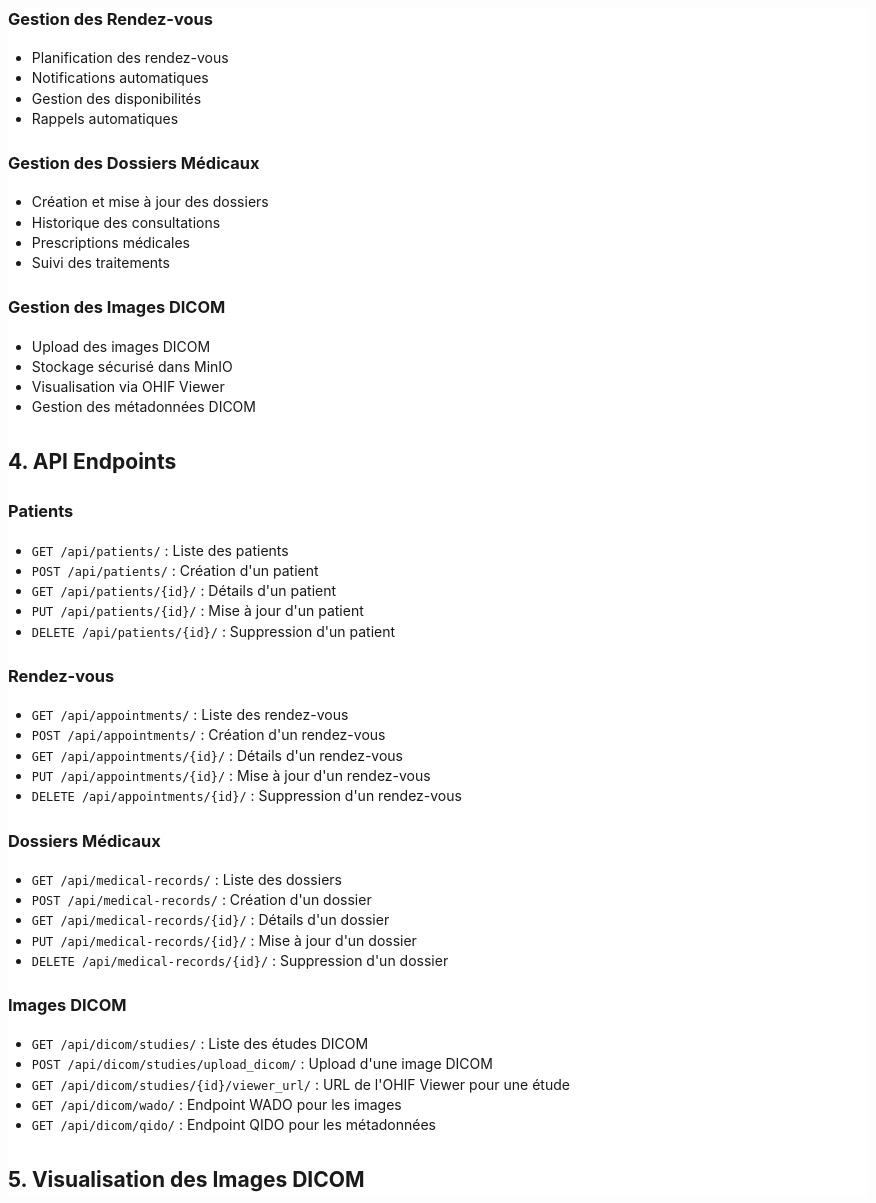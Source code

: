 ### Gestion des Rendez-vous
- Planification des rendez-vous
- Notifications automatiques
- Gestion des disponibilités
- Rappels automatiques

### Gestion des Dossiers Médicaux
- Création et mise à jour des dossiers
- Historique des consultations
- Prescriptions médicales
- Suivi des traitements

### Gestion des Images DICOM
- Upload des images DICOM
- Stockage sécurisé dans MinIO
- Visualisation via OHIF Viewer
- Gestion des métadonnées DICOM

## 4. API Endpoints

### Patients
- `GET /api/patients/` : Liste des patients
- `POST /api/patients/` : Création d'un patient
- `GET /api/patients/{id}/` : Détails d'un patient
- `PUT /api/patients/{id}/` : Mise à jour d'un patient
- `DELETE /api/patients/{id}/` : Suppression d'un patient

### Rendez-vous
- `GET /api/appointments/` : Liste des rendez-vous
- `POST /api/appointments/` : Création d'un rendez-vous
- `GET /api/appointments/{id}/` : Détails d'un rendez-vous
- `PUT /api/appointments/{id}/` : Mise à jour d'un rendez-vous
- `DELETE /api/appointments/{id}/` : Suppression d'un rendez-vous

### Dossiers Médicaux
- `GET /api/medical-records/` : Liste des dossiers
- `POST /api/medical-records/` : Création d'un dossier
- `GET /api/medical-records/{id}/` : Détails d'un dossier
- `PUT /api/medical-records/{id}/` : Mise à jour d'un dossier
- `DELETE /api/medical-records/{id}/` : Suppression d'un dossier

### Images DICOM
- `GET /api/dicom/studies/` : Liste des études DICOM
- `POST /api/dicom/studies/upload_dicom/` : Upload d'une image DICOM
- `GET /api/dicom/studies/{id}/viewer_url/` : URL de l'OHIF Viewer pour une étude
- `GET /api/dicom/wado/` : Endpoint WADO pour les images
- `GET /api/dicom/qido/` : Endpoint QIDO pour les métadonnées

## 5. Visualisation des Images DICOM
